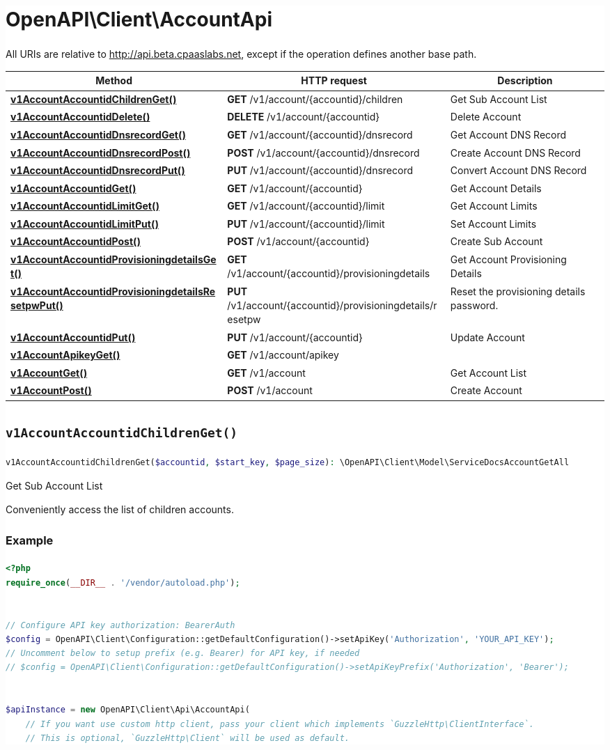 # OpenAPI\Client\AccountApi

All URIs are relative to http://api.beta.cpaaslabs.net, except if the operation defines another base path.

| Method | HTTP request | Description |
| ------------- | ------------- | ------------- |
| [**v1AccountAccountidChildrenGet()**](AccountApi.md#v1AccountAccountidChildrenGet) | **GET** /v1/account/{accountid}/children | Get Sub Account List |
| [**v1AccountAccountidDelete()**](AccountApi.md#v1AccountAccountidDelete) | **DELETE** /v1/account/{accountid} | Delete Account |
| [**v1AccountAccountidDnsrecordGet()**](AccountApi.md#v1AccountAccountidDnsrecordGet) | **GET** /v1/account/{accountid}/dnsrecord | Get Account DNS Record |
| [**v1AccountAccountidDnsrecordPost()**](AccountApi.md#v1AccountAccountidDnsrecordPost) | **POST** /v1/account/{accountid}/dnsrecord | Create Account DNS Record |
| [**v1AccountAccountidDnsrecordPut()**](AccountApi.md#v1AccountAccountidDnsrecordPut) | **PUT** /v1/account/{accountid}/dnsrecord | Convert Account DNS Record |
| [**v1AccountAccountidGet()**](AccountApi.md#v1AccountAccountidGet) | **GET** /v1/account/{accountid} | Get Account Details |
| [**v1AccountAccountidLimitGet()**](AccountApi.md#v1AccountAccountidLimitGet) | **GET** /v1/account/{accountid}/limit | Get Account Limits |
| [**v1AccountAccountidLimitPut()**](AccountApi.md#v1AccountAccountidLimitPut) | **PUT** /v1/account/{accountid}/limit | Set Account Limits |
| [**v1AccountAccountidPost()**](AccountApi.md#v1AccountAccountidPost) | **POST** /v1/account/{accountid} | Create Sub Account |
| [**v1AccountAccountidProvisioningdetailsGet()**](AccountApi.md#v1AccountAccountidProvisioningdetailsGet) | **GET** /v1/account/{accountid}/provisioningdetails | Get Account Provisioning Details |
| [**v1AccountAccountidProvisioningdetailsResetpwPut()**](AccountApi.md#v1AccountAccountidProvisioningdetailsResetpwPut) | **PUT** /v1/account/{accountid}/provisioningdetails/resetpw | Reset the provisioning details password. |
| [**v1AccountAccountidPut()**](AccountApi.md#v1AccountAccountidPut) | **PUT** /v1/account/{accountid} | Update Account |
| [**v1AccountApikeyGet()**](AccountApi.md#v1AccountApikeyGet) | **GET** /v1/account/apikey |  |
| [**v1AccountGet()**](AccountApi.md#v1AccountGet) | **GET** /v1/account | Get Account List |
| [**v1AccountPost()**](AccountApi.md#v1AccountPost) | **POST** /v1/account | Create Account |


## `v1AccountAccountidChildrenGet()`

```php
v1AccountAccountidChildrenGet($accountid, $start_key, $page_size): \OpenAPI\Client\Model\ServiceDocsAccountGetAll
```

Get Sub Account List

Conveniently access the list of children accounts.

### Example

```php
<?php
require_once(__DIR__ . '/vendor/autoload.php');


// Configure API key authorization: BearerAuth
$config = OpenAPI\Client\Configuration::getDefaultConfiguration()->setApiKey('Authorization', 'YOUR_API_KEY');
// Uncomment below to setup prefix (e.g. Bearer) for API key, if needed
// $config = OpenAPI\Client\Configuration::getDefaultConfiguration()->setApiKeyPrefix('Authorization', 'Bearer');


$apiInstance = new OpenAPI\Client\Api\AccountApi(
    // If you want use custom http client, pass your client which implements `GuzzleHttp\ClientInterface`.
    // This is optional, `GuzzleHttp\Client` will be used as default.
```